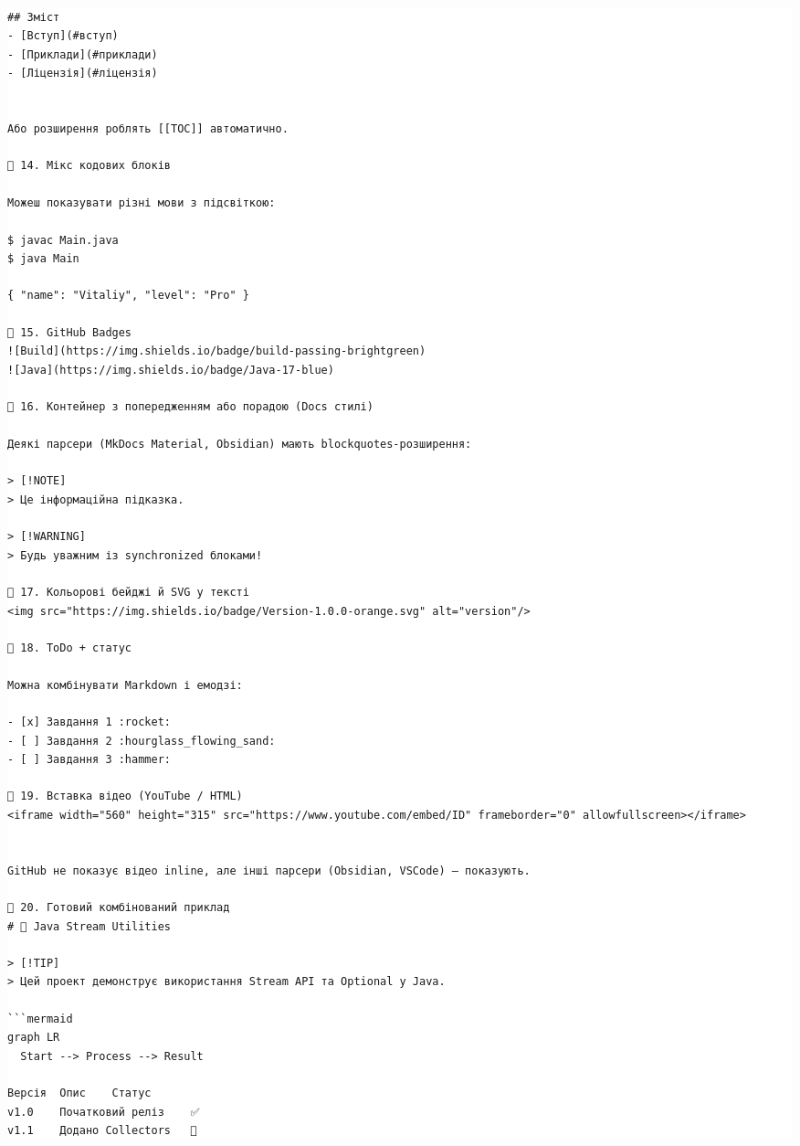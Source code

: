 ```mermaid
## Зміст
- [Вступ](#вступ)
- [Приклади](#приклади)
- [Ліцензія](#ліцензія)


Або розширення роблять [[TOC]] автоматично.

🔹 14. Мікс кодових блоків

Можеш показувати різні мови з підсвіткою:

$ javac Main.java
$ java Main

{ "name": "Vitaliy", "level": "Pro" }

🔹 15. GitHub Badges
![Build](https://img.shields.io/badge/build-passing-brightgreen)
![Java](https://img.shields.io/badge/Java-17-blue)

🔹 16. Контейнер з попередженням або порадою (Docs стилі)

Деякі парсери (MkDocs Material, Obsidian) мають blockquotes-розширення:

> [!NOTE]
> Це інформаційна підказка.

> [!WARNING]
> Будь уважним із synchronized блоками!

🔹 17. Кольорові бейджі й SVG у тексті
<img src="https://img.shields.io/badge/Version-1.0.0-orange.svg" alt="version"/>

🔹 18. ToDo + статус

Можна комбінувати Markdown і емодзі:

- [x] Завдання 1 :rocket:
- [ ] Завдання 2 :hourglass_flowing_sand:
- [ ] Завдання 3 :hammer:

🔹 19. Вставка відео (YouTube / HTML)
<iframe width="560" height="315" src="https://www.youtube.com/embed/ID" frameborder="0" allowfullscreen></iframe>


GitHub не показує відео inline, але інші парсери (Obsidian, VSCode) — показують.

🔹 20. Готовий комбінований приклад
# 🚀 Java Stream Utilities

> [!TIP]
> Цей проект демонструє використання Stream API та Optional у Java.

```mermaid
graph LR
  Start --> Process --> Result

Версія	Опис	Статус
v1.0	Початковий реліз	✅
v1.1	Додано Collectors	🔧

```

[^1]: Це пояснення знизу сторінки.